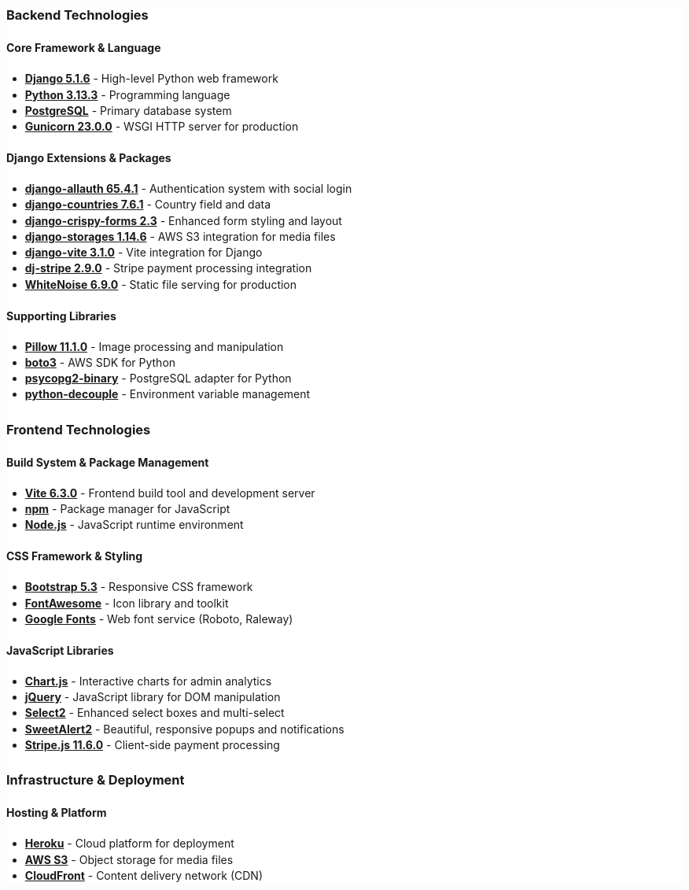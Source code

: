 ### Backend Technologies

#### **Core Framework & Language**
- **[Django 5.1.6](https://www.djangoproject.com/)** - High-level Python web framework
- **[Python 3.13.3](https://www.python.org/)** - Programming language
- **[PostgreSQL](https://www.postgresql.org/)** - Primary database system
- **[Gunicorn 23.0.0](https://gunicorn.org/)** - WSGI HTTP server for production

#### **Django Extensions & Packages**
- **[django-allauth 65.4.1](https://django-allauth.readthedocs.io/)** - Authentication system with social login
- **[django-countries 7.6.1](https://pypi.org/project/django-countries/)** - Country field and data
- **[django-crispy-forms 2.3](https://django-crispy-forms.readthedocs.io/)** - Enhanced form styling and layout
- **[django-storages 1.14.6](https://django-storages.readthedocs.io/)** - AWS S3 integration for media files
- **[django-vite 3.1.0](https://pypi.org/project/django-vite/)** - Vite integration for Django
- **[dj-stripe 2.9.0](https://dj-stripe.readthedocs.io/)** - Stripe payment processing integration
- **[WhiteNoise 6.9.0](http://whitenoise.evans.io/)** - Static file serving for production

#### **Supporting Libraries**
- **[Pillow 11.1.0](https://pillow.readthedocs.io/)** - Image processing and manipulation
- **[boto3](https://boto3.amazonaws.com/v1/documentation/api/latest/index.html)** - AWS SDK for Python
- **[psycopg2-binary](https://pypi.org/project/psycopg2-binary/)** - PostgreSQL adapter for Python
- **[python-decouple](https://pypi.org/project/python-decouple/)** - Environment variable management

### Frontend Technologies

#### **Build System & Package Management**
- **[Vite 6.3.0](https://vitejs.dev/)** - Frontend build tool and development server
- **[npm](https://www.npmjs.com/)** - Package manager for JavaScript
- **[Node.js](https://nodejs.org/)** - JavaScript runtime environment

#### **CSS Framework & Styling**
- **[Bootstrap 5.3](https://getbootstrap.com/)** - Responsive CSS framework
- **[FontAwesome](https://fontawesome.com/)** - Icon library and toolkit
- **[Google Fonts](https://fonts.google.com/)** - Web font service (Roboto, Raleway)

#### **JavaScript Libraries**
- **[Chart.js](https://www.chartjs.org/)** - Interactive charts for admin analytics
- **[jQuery](https://jquery.com/)** - JavaScript library for DOM manipulation
- **[Select2](https://select2.org/)** - Enhanced select boxes and multi-select
- **[SweetAlert2](https://sweetalert2.github.io/)** - Beautiful, responsive popups and notifications
- **[Stripe.js 11.6.0](https://stripe.com/docs/js)** - Client-side payment processing

### Infrastructure & Deployment

#### **Hosting & Platform**
- **[Heroku](https://www.heroku.com/)** - Cloud platform for deployment
- **[AWS S3](https://aws.amazon.com/s3/)** - Object storage for media files
- **[CloudFront](https://aws.amazon.com/cloudfront/)** - Content delivery network (CDN)
